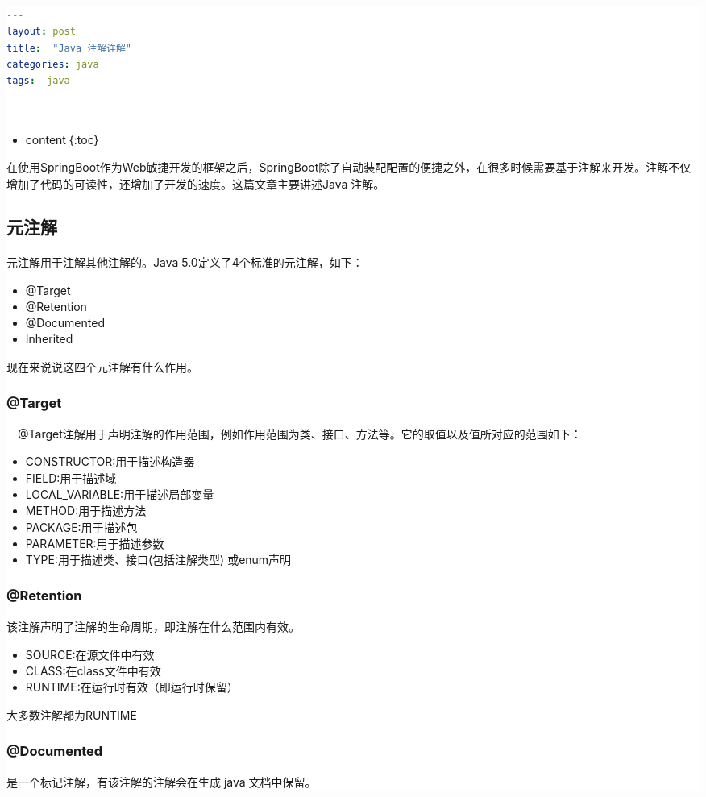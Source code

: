 ```yaml
---
layout: post
title:  "Java 注解详解"
categories: java
tags:  java

---
```


* content
{:toc} 


在使用SpringBoot作为Web敏捷开发的框架之后，SpringBoot除了自动装配配置的便捷之外，在很多时候需要基于注解来开发。注解不仅增加了代码的可读性，还增加了开发的速度。这篇文章主要讲述Java 注解。



## 元注解

元注解用于注解其他注解的。Java 5.0定义了4个标准的元注解，如下：

- @Target
- @Retention
- @Documented
- Inherited

现在来说说这四个元注解有什么作用。

### @Target

　@Target注解用于声明注解的作用范围，例如作用范围为类、接口、方法等。它的取值以及值所对应的范围如下：

-  CONSTRUCTOR:用于描述构造器
-  FIELD:用于描述域
-  LOCAL_VARIABLE:用于描述局部变量
-  METHOD:用于描述方法
-  PACKAGE:用于描述包
-  PARAMETER:用于描述参数
-  TYPE:用于描述类、接口(包括注解类型) 或enum声明

### @Retention

该注解声明了注解的生命周期，即注解在什么范围内有效。

- SOURCE:在源文件中有效
- CLASS:在class文件中有效
- RUNTIME:在运行时有效（即运行时保留）

大多数注解都为RUNTIME

### @Documented

是一个标记注解，有该注解的注解会在生成 java 文档中保留。

